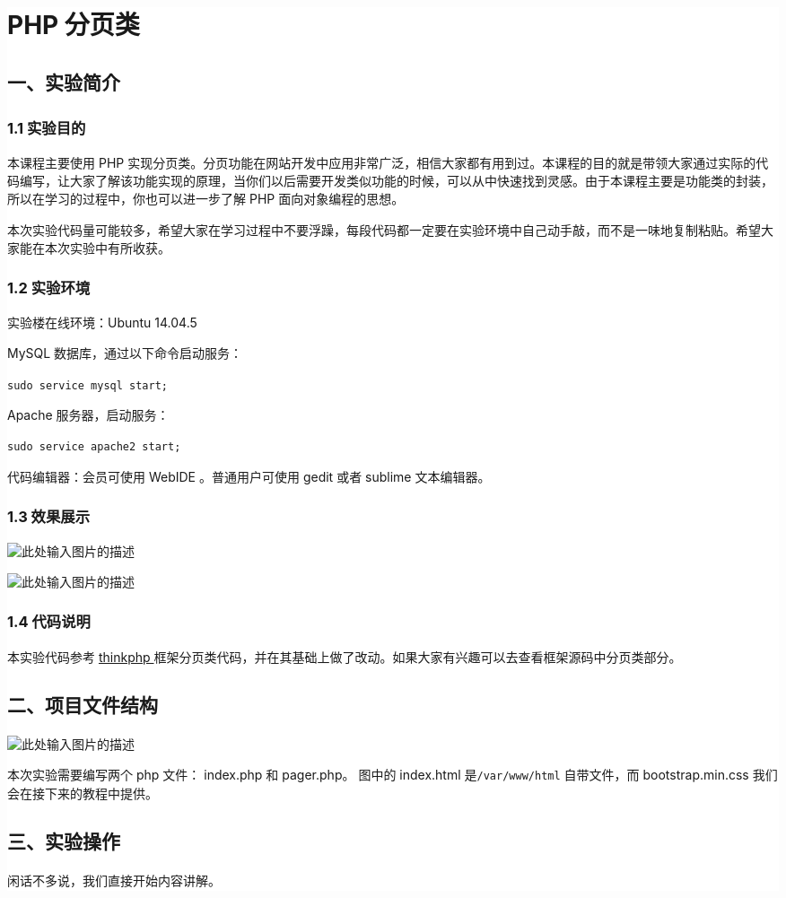 # PHP 分页类

## 一、实验简介

### 1.1 实验目的

本课程主要使用 PHP 实现分页类。分页功能在网站开发中应用非常广泛，相信大家都有用到过。本课程的目的就是带领大家通过实际的代码编写，让大家了解该功能实现的原理，当你们以后需要开发类似功能的时候，可以从中快速找到灵感。由于本课程主要是功能类的封装，所以在学习的过程中，你也可以进一步了解 PHP 面向对象编程的思想。

本次实验代码量可能较多，希望大家在学习过程中不要浮躁，每段代码都一定要在实验环境中自己动手敲，而不是一味地复制粘贴。希望大家能在本次实验中有所收获。

### 1.2 实验环境

实验楼在线环境：Ubuntu 14.04.5

MySQL 数据库，通过以下命令启动服务：

```
sudo service mysql start;

```

Apache 服务器，启动服务：

```
sudo service apache2 start;

```

代码编辑器：会员可使用 WebIDE 。普通用户可使用 gedit 或者 sublime 文本编辑器。

### 1.3 效果展示

![此处输入图片的描述](https://dn-anything-about-doc.qbox.me/document-uid108299labid2486timestamp1483067183678.png/wm)

![此处输入图片的描述](https://dn-anything-about-doc.qbox.me/document-uid108299labid2486timestamp1483067242968.png/wm)

### 1.4 代码说明

本实验代码参考 [thinkphp ](http://thinkphp.cn/)框架分页类代码，并在其基础上做了改动。如果大家有兴趣可以去查看框架源码中分页类部分。

## 二、项目文件结构

![此处输入图片的描述](https://dn-anything-about-doc.qbox.me/document-uid122063labid2486timestamp1484203519958.png/wm)

本次实验需要编写两个 php 文件： index.php 和 pager.php。 图中的 index.html 是`/var/www/html` 自带文件，而 bootstrap.min.css 我们会在接下来的教程中提供。

## 三、实验操作

闲话不多说，我们直接开始内容讲解。
